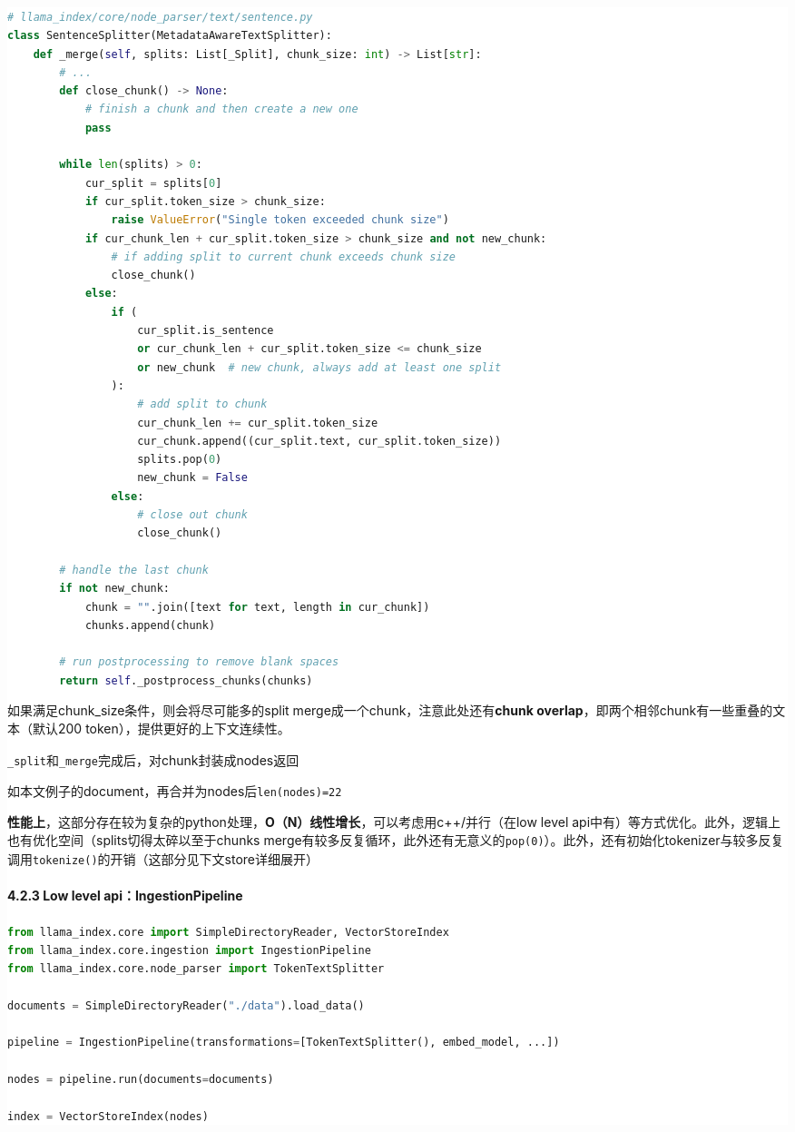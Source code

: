 ```py
# llama_index/core/node_parser/text/sentence.py
class SentenceSplitter(MetadataAwareTextSplitter):
    def _merge(self, splits: List[_Split], chunk_size: int) -> List[str]:
        # ...
        def close_chunk() -> None:
            # finish a chunk and then create a new one
            pass

        while len(splits) > 0:
            cur_split = splits[0]
            if cur_split.token_size > chunk_size:
                raise ValueError("Single token exceeded chunk size")
            if cur_chunk_len + cur_split.token_size > chunk_size and not new_chunk:
                # if adding split to current chunk exceeds chunk size
                close_chunk()
            else:
                if (
                    cur_split.is_sentence
                    or cur_chunk_len + cur_split.token_size <= chunk_size
                    or new_chunk  # new chunk, always add at least one split
                ):
                    # add split to chunk
                    cur_chunk_len += cur_split.token_size
                    cur_chunk.append((cur_split.text, cur_split.token_size))
                    splits.pop(0)
                    new_chunk = False
                else:
                    # close out chunk
                    close_chunk()

        # handle the last chunk
        if not new_chunk:
            chunk = "".join([text for text, length in cur_chunk])
            chunks.append(chunk)

        # run postprocessing to remove blank spaces
        return self._postprocess_chunks(chunks)
```

如果满足chunk_size条件，则会将尽可能多的split merge成一个chunk，注意此处还有**chunk overlap**，即两个相邻chunk有一些重叠的文本（默认200 token），提供更好的上下文连续性。

`_split`和`_merge`完成后，对chunk封装成nodes返回

如本文例子的document，再合并为nodes后`len(nodes)=22`

**性能上**，这部分存在较为复杂的python处理，**O（N）线性增长**，可以考虑用c++/并行（在low level api中有）等方式优化。此外，逻辑上也有优化空间（splits切得太碎以至于chunks merge有较多反复循环，此外还有无意义的`pop(0)`）。此外，还有初始化tokenizer与较多反复调用`tokenize()`的开销（这部分见下文store详细展开）

#### 4.2.3 Low level api：IngestionPipeline

```py
from llama_index.core import SimpleDirectoryReader, VectorStoreIndex
from llama_index.core.ingestion import IngestionPipeline
from llama_index.core.node_parser import TokenTextSplitter

documents = SimpleDirectoryReader("./data").load_data()

pipeline = IngestionPipeline(transformations=[TokenTextSplitter(), embed_model, ...])

nodes = pipeline.run(documents=documents)

index = VectorStoreIndex(nodes)
```
